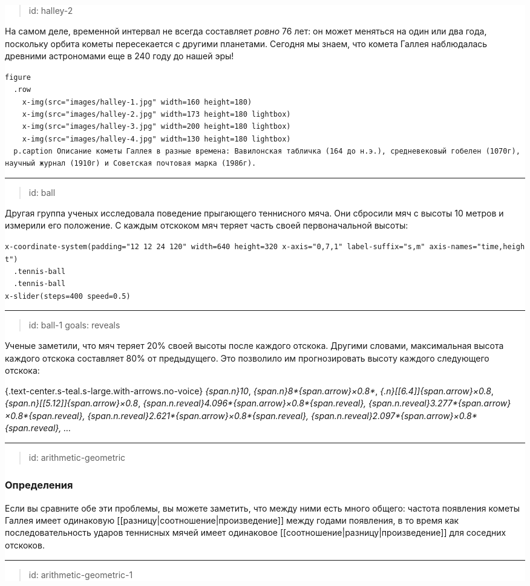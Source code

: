 > id: halley-2

На самом деле, временной интервал не всегда составляет _ровно_ 76 лет: он может меняться на один или два года, поскольку орбита кометы пересекается с другими планетами. Сегодня мы знаем, что комета Галлея наблюдалась древними астрономами еще в 240 году до нашей эры! 

    figure
      .row
        x-img(src="images/halley-1.jpg" width=160 height=180)
        x-img(src="images/halley-2.jpg" width=173 height=180 lightbox)
        x-img(src="images/halley-3.jpg" width=200 height=180 lightbox)
        x-img(src="images/halley-4.jpg" width=130 height=180 lightbox)
      p.caption Описание кометы Галлея в разные времена: Вавилонская табличка (164 до н.э.), средневековый гобелен (1070г), научный журнал (1910г) и Советская почтовая марка (1986г).

---
> id: ball

Другая группа ученых исследовала поведение прыгающего теннисного мяча. Они сбросили мяч с высоты 10 метров и измерили его положение. С каждым отскоком мяч теряет часть своей первоначальной высоты: 

    x-coordinate-system(padding="12 12 24 120" width=640 height=320 x-axis="0,7,1" label-suffix="s,m" axis-names="time,height")
      .tennis-ball
      .tennis-ball
    x-slider(steps=400 speed=0.5)

---
> id: ball-1
> goals: reveals

Ученые заметили, что мяч теряет 20% своей высоты после каждого отскока. Другими словами, максимальная высота каждого отскока составляет 80% от предыдущего. Это позволило им прогнозировать высоту каждого следующего отскока: 

{.text-center.s-teal.s-large.with-arrows.no-voice} _{span.n}10_,
_{span.n}8*{span.arrow}×0.8*_, _{.n}[[6.4]]*{span.arrow}×0.8*_,
_{span.n}[[5.12]]*{span.arrow}×0.8*_,
_{span.n.reveal}4.096*{span.arrow}×0.8*_*{span.reveal},*
_{span.n.reveal}3.277*{span.arrow}×0.8*_*{span.reveal},*
_{span.n.reveal}2.621*{span.arrow}×0.8*_*{span.reveal},*
_{span.n.reveal}2.097*{span.arrow}×0.8*_*{span.reveal}, …*

---
> id: arithmetic-geometric

### Определения 

Если вы сравните обе эти проблемы, вы можете заметить, что между ними есть много общего: частота появления кометы Галлея имеет одинаковую [[разницу|соотношение|произведение]] между годами появления, в то время как последовательность ударов теннисных мячей имеет одинаковое [[соотношение|разницу|произведение]] для соседних отскоков. 

---
> id: arithmetic-geometric-1
